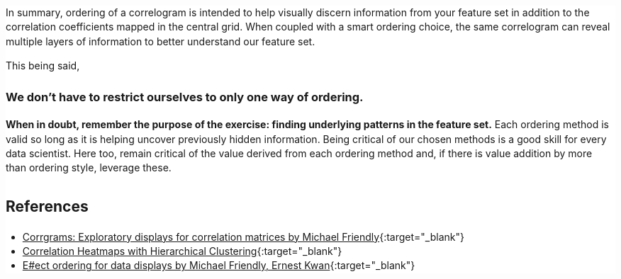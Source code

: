 In summary, ordering of a correlogram is intended to help visually discern information from your feature set in addition to the correlation coefficients mapped in the central grid. When coupled with a smart ordering choice, the same correlogram can reveal multiple layers of information to better understand our feature set.

This being said,
### We don’t have to restrict ourselves to only one way of ordering.
**When in doubt, remember the purpose of the exercise: finding underlying patterns in the feature set.** Each ordering method is valid so long as it is helping uncover previously hidden information. Being critical of our chosen methods is a good skill for every data scientist. Here too, remain critical of the value derived from each ordering method and, if there is value addition by more than ordering style, leverage these.

## References
* [Corrgrams: Exploratory displays for correlation matrices by Michael Friendly](https://www.datavis.ca/papers/corrgram.pdf){:target="_blank"}
* [Correlation Heatmaps with Hierarchical Clustering](https://www.kaggle.com/code/sgalella/correlation-heatmaps-with-hierarchical-clustering){:target="_blank"}
* [E#ect ordering for data displays by Michael Friendly, Ernest Kwan](https://www.datavis.ca/papers/effect/effect.pdf){:target="_blank"}